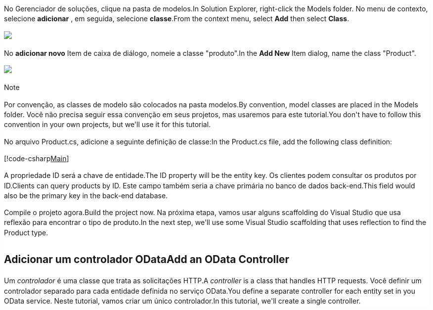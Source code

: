 <span data-ttu-id="e8f73-150">No Gerenciador de soluções, clique na pasta de modelos.</span><span class="sxs-lookup"><span data-stu-id="e8f73-150">In Solution Explorer, right-click the Models folder.</span></span> <span data-ttu-id="e8f73-151">No menu de contexto, selecione **adicionar** , em seguida, selecione **classe**.</span><span class="sxs-lookup"><span data-stu-id="e8f73-151">From the context menu, select **Add** then select **Class**.</span></span>

![](creating-an-odata-endpoint/_static/image3.png)

<span data-ttu-id="e8f73-152">No **adicionar novo** Item de caixa de diálogo, nomeie a classe &quot;produto&quot;.</span><span class="sxs-lookup"><span data-stu-id="e8f73-152">In the **Add New** Item dialog, name the class &quot;Product&quot;.</span></span>

![](creating-an-odata-endpoint/_static/image4.png)

> [!NOTE]
> <span data-ttu-id="e8f73-153">Por convenção, as classes de modelo são colocados na pasta modelos.</span><span class="sxs-lookup"><span data-stu-id="e8f73-153">By convention, model classes are placed in the Models folder.</span></span> <span data-ttu-id="e8f73-154">Você não precisa seguir essa convenção em seus projetos, mas usaremos para este tutorial.</span><span class="sxs-lookup"><span data-stu-id="e8f73-154">You don't have to follow this convention in your own projects, but we'll use it for this tutorial.</span></span>


<span data-ttu-id="e8f73-155">No arquivo Product.cs, adicione a seguinte definição de classe:</span><span class="sxs-lookup"><span data-stu-id="e8f73-155">In the Product.cs file, add the following class definition:</span></span>

[!code-csharp[Main](creating-an-odata-endpoint/samples/sample1.cs)]

<span data-ttu-id="e8f73-156">A propriedade ID será a chave de entidade.</span><span class="sxs-lookup"><span data-stu-id="e8f73-156">The ID property will be the entity key.</span></span> <span data-ttu-id="e8f73-157">Os clientes podem consultar os produtos por ID.</span><span class="sxs-lookup"><span data-stu-id="e8f73-157">Clients can query products by ID.</span></span> <span data-ttu-id="e8f73-158">Este campo também seria a chave primária no banco de dados back-end.</span><span class="sxs-lookup"><span data-stu-id="e8f73-158">This field would also be the primary key in the back-end database.</span></span>

<span data-ttu-id="e8f73-159">Compile o projeto agora.</span><span class="sxs-lookup"><span data-stu-id="e8f73-159">Build the project now.</span></span> <span data-ttu-id="e8f73-160">Na próxima etapa, vamos usar alguns scaffolding do Visual Studio que usa reflexão para encontrar o tipo de produto.</span><span class="sxs-lookup"><span data-stu-id="e8f73-160">In the next step, we'll use some Visual Studio scaffolding that uses reflection to find the Product type.</span></span>

<a id="add-controller"></a>
## <a name="add-an-odata-controller"></a><span data-ttu-id="e8f73-161">Adicionar um controlador OData</span><span class="sxs-lookup"><span data-stu-id="e8f73-161">Add an OData Controller</span></span>

<span data-ttu-id="e8f73-162">Um *controlador* é uma classe que trata as solicitações HTTP.</span><span class="sxs-lookup"><span data-stu-id="e8f73-162">A *controller* is a class that handles HTTP requests.</span></span> <span data-ttu-id="e8f73-163">Você definir um controlador separado para cada entidade definida no serviço OData.</span><span class="sxs-lookup"><span data-stu-id="e8f73-163">You define a separate controller for each entity set in you OData service.</span></span> <span data-ttu-id="e8f73-164">Neste tutorial, vamos criar um único controlador.</span><span class="sxs-lookup"><span data-stu-id="e8f73-164">In this tutorial, we'll create a single controller.</span></span>

